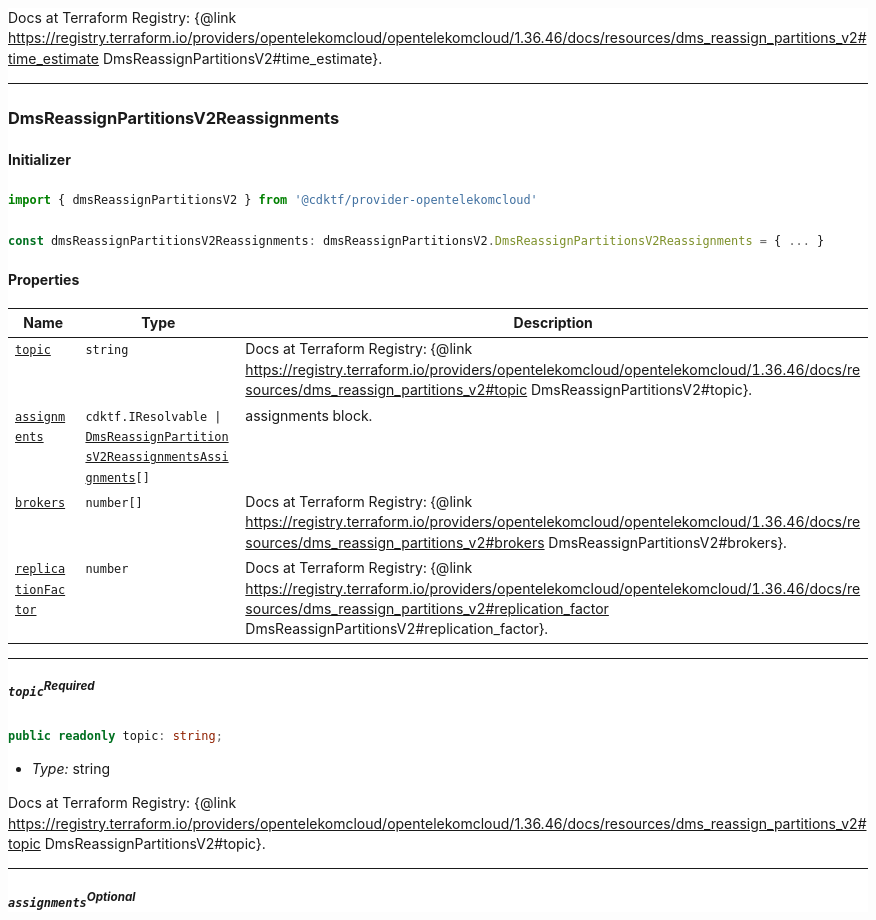 Docs at Terraform Registry: {@link https://registry.terraform.io/providers/opentelekomcloud/opentelekomcloud/1.36.46/docs/resources/dms_reassign_partitions_v2#time_estimate DmsReassignPartitionsV2#time_estimate}.

---

### DmsReassignPartitionsV2Reassignments <a name="DmsReassignPartitionsV2Reassignments" id="@cdktf/provider-opentelekomcloud.dmsReassignPartitionsV2.DmsReassignPartitionsV2Reassignments"></a>

#### Initializer <a name="Initializer" id="@cdktf/provider-opentelekomcloud.dmsReassignPartitionsV2.DmsReassignPartitionsV2Reassignments.Initializer"></a>

```typescript
import { dmsReassignPartitionsV2 } from '@cdktf/provider-opentelekomcloud'

const dmsReassignPartitionsV2Reassignments: dmsReassignPartitionsV2.DmsReassignPartitionsV2Reassignments = { ... }
```

#### Properties <a name="Properties" id="Properties"></a>

| **Name** | **Type** | **Description** |
| --- | --- | --- |
| <code><a href="#@cdktf/provider-opentelekomcloud.dmsReassignPartitionsV2.DmsReassignPartitionsV2Reassignments.property.topic">topic</a></code> | <code>string</code> | Docs at Terraform Registry: {@link https://registry.terraform.io/providers/opentelekomcloud/opentelekomcloud/1.36.46/docs/resources/dms_reassign_partitions_v2#topic DmsReassignPartitionsV2#topic}. |
| <code><a href="#@cdktf/provider-opentelekomcloud.dmsReassignPartitionsV2.DmsReassignPartitionsV2Reassignments.property.assignments">assignments</a></code> | <code>cdktf.IResolvable \| <a href="#@cdktf/provider-opentelekomcloud.dmsReassignPartitionsV2.DmsReassignPartitionsV2ReassignmentsAssignments">DmsReassignPartitionsV2ReassignmentsAssignments</a>[]</code> | assignments block. |
| <code><a href="#@cdktf/provider-opentelekomcloud.dmsReassignPartitionsV2.DmsReassignPartitionsV2Reassignments.property.brokers">brokers</a></code> | <code>number[]</code> | Docs at Terraform Registry: {@link https://registry.terraform.io/providers/opentelekomcloud/opentelekomcloud/1.36.46/docs/resources/dms_reassign_partitions_v2#brokers DmsReassignPartitionsV2#brokers}. |
| <code><a href="#@cdktf/provider-opentelekomcloud.dmsReassignPartitionsV2.DmsReassignPartitionsV2Reassignments.property.replicationFactor">replicationFactor</a></code> | <code>number</code> | Docs at Terraform Registry: {@link https://registry.terraform.io/providers/opentelekomcloud/opentelekomcloud/1.36.46/docs/resources/dms_reassign_partitions_v2#replication_factor DmsReassignPartitionsV2#replication_factor}. |

---

##### `topic`<sup>Required</sup> <a name="topic" id="@cdktf/provider-opentelekomcloud.dmsReassignPartitionsV2.DmsReassignPartitionsV2Reassignments.property.topic"></a>

```typescript
public readonly topic: string;
```

- *Type:* string

Docs at Terraform Registry: {@link https://registry.terraform.io/providers/opentelekomcloud/opentelekomcloud/1.36.46/docs/resources/dms_reassign_partitions_v2#topic DmsReassignPartitionsV2#topic}.

---

##### `assignments`<sup>Optional</sup> <a name="assignments" id="@cdktf/provider-opentelekomcloud.dmsReassignPartitionsV2.DmsReassignPartitionsV2Reassignments.property.assignments"></a>
